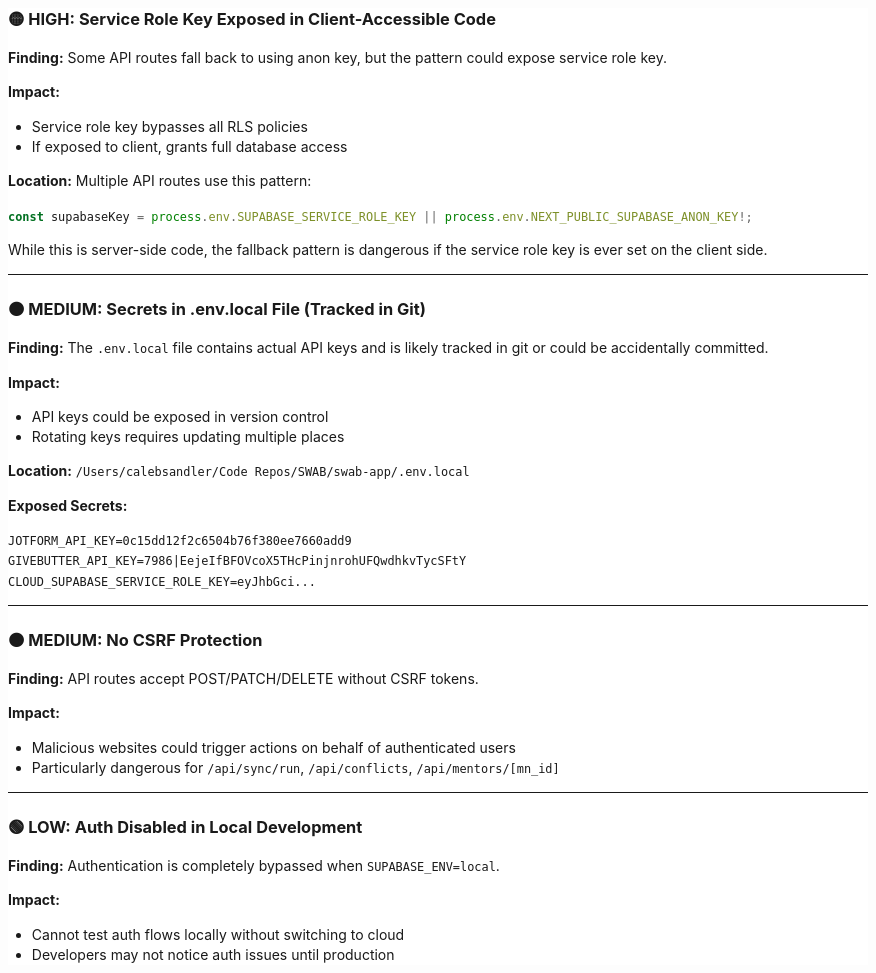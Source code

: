 
### 🟡 HIGH: Service Role Key Exposed in Client-Accessible Code

**Finding:** Some API routes fall back to using anon key, but the pattern could expose service role key.

**Impact:**
- Service role key bypasses all RLS policies
- If exposed to client, grants full database access

**Location:** Multiple API routes use this pattern:
```typescript
const supabaseKey = process.env.SUPABASE_SERVICE_ROLE_KEY || process.env.NEXT_PUBLIC_SUPABASE_ANON_KEY!;
```

While this is server-side code, the fallback pattern is dangerous if the service role key is ever set on the client side.

---

### 🟠 MEDIUM: Secrets in .env.local File (Tracked in Git)

**Finding:** The `.env.local` file contains actual API keys and is likely tracked in git or could be accidentally committed.

**Impact:**
- API keys could be exposed in version control
- Rotating keys requires updating multiple places

**Location:** `/Users/calebsandler/Code Repos/SWAB/swab-app/.env.local`

**Exposed Secrets:**
```env
JOTFORM_API_KEY=0c15dd12f2c6504b76f380ee7660add9
GIVEBUTTER_API_KEY=7986|EejeIfBFOVcoX5THcPinjnrohUFQwdhkvTycSFtY
CLOUD_SUPABASE_SERVICE_ROLE_KEY=eyJhbGci...
```

---

### 🟠 MEDIUM: No CSRF Protection

**Finding:** API routes accept POST/PATCH/DELETE without CSRF tokens.

**Impact:**
- Malicious websites could trigger actions on behalf of authenticated users
- Particularly dangerous for `/api/sync/run`, `/api/conflicts`, `/api/mentors/[mn_id]`

---

### 🟢 LOW: Auth Disabled in Local Development

**Finding:** Authentication is completely bypassed when `SUPABASE_ENV=local`.

**Impact:**
- Cannot test auth flows locally without switching to cloud
- Developers may not notice auth issues until production
